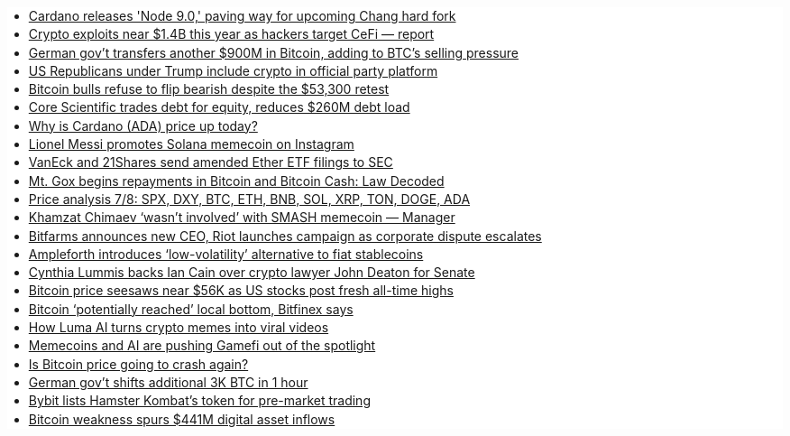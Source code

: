   - [Cardano releases &#039;Node 9.0,&#039; paving way for upcoming Chang hard fork](https://cointelegraph.com/news/cardano-releases-node-9-0-upcoming-chang-hard-fork?utm_source=rss_feed&utm_medium=rss&utm_campaign=rss_partner_inbound)
  - [Crypto exploits near $1.4B this year as hackers target CeFi — report](https://cointelegraph.com/news/crypto-exploits-near-1-4-billion-2024-hackers-target-cefi-report?utm_source=rss_feed&utm_medium=rss&utm_campaign=rss_partner_inbound)
  - [German gov’t transfers another $900M in Bitcoin, adding to BTC’s selling pressure](https://cointelegraph.com/news/german-govt-transfers-another-900-million-bitcoin-btc-selling-pressure?utm_source=rss_feed&utm_medium=rss&utm_campaign=rss_partner_inbound)
  - [US Republicans under Trump include crypto in official party platform](https://cointelegraph.com/news/republican-party-crypto-policy-platform-trump?utm_source=rss_feed&utm_medium=rss&utm_campaign=rss_partner_inbound)
  - [Bitcoin bulls refuse to flip bearish despite the $53,300 retest](https://cointelegraph.com/news/bitcoin-bulls-refuse-flip-bearish-despite-53300-retest?utm_source=rss_feed&utm_medium=rss&utm_campaign=rss_partner_inbound)
  - [Core Scientific trades debt for equity, reduces $260M debt load](https://cointelegraph.com/news/core-scientific-trades-debt-equity-reduces-260-million-debt-load?utm_source=rss_feed&utm_medium=rss&utm_campaign=rss_partner_inbound)
  - [Why is Cardano (ADA) price up today?](https://cointelegraph.com/news/why-is-cardano-ada-price-up-today?utm_source=rss_feed&utm_medium=rss&utm_campaign=rss_partner_inbound)
  - [Lionel Messi promotes Solana memecoin on Instagram](https://cointelegraph.com/news/lionel-messi-promotes-solana-memecoin-instagram?utm_source=rss_feed&utm_medium=rss&utm_campaign=rss_partner_inbound)
  - [VanEck and 21Shares send amended Ether ETF filings to SEC](https://cointelegraph.com/news/vaneck-21shares-ether-etf-sec-approval-launch?utm_source=rss_feed&utm_medium=rss&utm_campaign=rss_partner_inbound)
  - [Mt. Gox begins repayments in Bitcoin and Bitcoin Cash: Law Decoded](https://cointelegraph.com/news/mt-gox-repayments-begin-bitcoin-bitcoin-cash?utm_source=rss_feed&utm_medium=rss&utm_campaign=rss_partner_inbound)
  - [Price analysis 7/8: SPX, DXY, BTC, ETH, BNB, SOL, XRP, TON, DOGE, ADA](https://cointelegraph.com/news/price-analysis-7-8-spx-dxy-btc-eth-bnb-sol-xrp-ton-doge-ada?utm_source=rss_feed&utm_medium=rss&utm_campaign=rss_partner_inbound)
  - [Khamzat Chimaev ‘wasn’t involved’ with SMASH memecoin — Manager](https://cointelegraph.com/news/khamzat-chimaev-wasnt-involved-smash-memecoin-manager?utm_source=rss_feed&utm_medium=rss&utm_campaign=rss_partner_inbound)
  - [Bitfarms announces new CEO, Riot launches campaign as corporate dispute escalates](https://cointelegraph.com/news/bitfarms-new-ceo-riot-launches-campaign-corporate-dispute-escalates?utm_source=rss_feed&utm_medium=rss&utm_campaign=rss_partner_inbound)
  - [Ampleforth introduces ‘low-volatility’ alternative to fiat stablecoins](https://cointelegraph.com/news/ampleforth-low-volatility-alternative-to-fiat-stablecoins?utm_source=rss_feed&utm_medium=rss&utm_campaign=rss_partner_inbound)
  - [Cynthia Lummis backs Ian Cain over crypto lawyer John Deaton for Senate](https://cointelegraph.com/news/cynthia-lummis-senate-endorsement-ian-cain?utm_source=rss_feed&utm_medium=rss&utm_campaign=rss_partner_inbound)
  - [Bitcoin price seesaws near $56K as US stocks post fresh all-time highs](https://cointelegraph.com/news/bitcoin-price-56k-us-stocks-fresh-all-time-highs?utm_source=rss_feed&utm_medium=rss&utm_campaign=rss_partner_inbound)
  - [Bitcoin ‘potentially reached’ local bottom, Bitfinex says](https://cointelegraph.com/news/bitcoin-local-bottom-bitfinex-mt-gox?utm_source=rss_feed&utm_medium=rss&utm_campaign=rss_partner_inbound)
  - [How Luma AI turns crypto memes into viral videos](https://cointelegraph.com/news/crypto-community-embraces-luma-ai-video-meme-trend?utm_source=rss_feed&utm_medium=rss&utm_campaign=rss_partner_inbound)
  - [Memecoins and AI are pushing Gamefi out of the spotlight](https://cointelegraph.com/news/memecoins-ai-gamefi-market-2024?utm_source=rss_feed&utm_medium=rss&utm_campaign=rss_partner_inbound)
  - [Is Bitcoin price going to crash again?](https://cointelegraph.com/news/is-bitcoin-price-going-to-crash-again?utm_source=rss_feed&utm_medium=rss&utm_campaign=rss_partner_inbound)
  - [German gov’t shifts additional 3K BTC in 1 hour](https://cointelegraph.com/news/german-govt-shifts-3k-btc-one-hour?utm_source=rss_feed&utm_medium=rss&utm_campaign=rss_partner_inbound)
  - [Bybit lists Hamster Kombat’s token for pre-market trading](https://cointelegraph.com/news/bybit-hamster-kombat-token-pre-market?utm_source=rss_feed&utm_medium=rss&utm_campaign=rss_partner_inbound)
  - [Bitcoin weakness spurs $441M digital asset inflows](https://cointelegraph.com/news/digital-asset-investments-441-million-inflows?utm_source=rss_feed&utm_medium=rss&utm_campaign=rss_partner_inbound)
